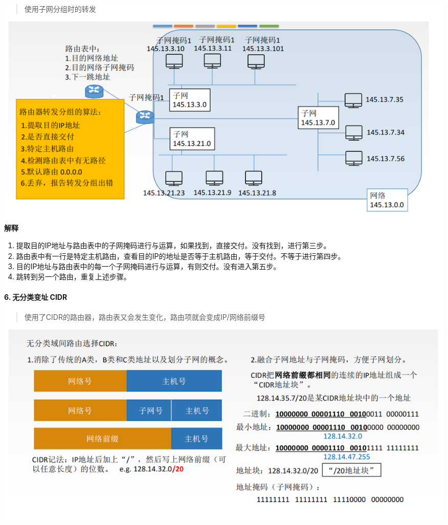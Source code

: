 > 使用子网分组时的转发

![image-20210828163534925](source/images/%E7%BD%91%E7%BB%9C/a5b15ea63d5a1230302021a9c19a0238.png)

**解释**

1. 提取目的IP地址与路由表中的子网掩码进行与运算，如果找到，直接交付。没有找到，进行第三步。
2. 路由表中有一行是特定主机路由，查看目的IP的地址是否等于主机路由，等于交付。不等于进行第四步。
3. 目的IP地址与路由表中的每一个子网掩码进行与运算，有则交付。没有进入第五步。
4. 跳转到另一个路由，重复上述步骤。



#### 6. 无分类变址 CIDR

> 使用了CIDR的路由器，路由表又会发生变化，路由项就会变成IP/网络前缀号

![image-20210828171738489](source/images/%E7%BD%91%E7%BB%9C/32d07db147e7ccddea7ffb9eac2bec19.png)
